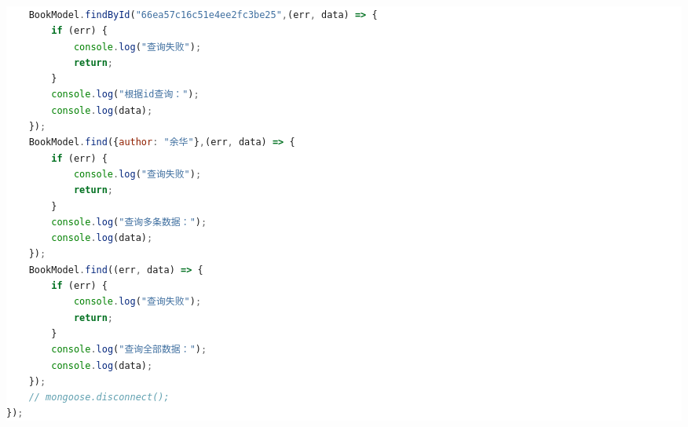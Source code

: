 ```js
    BookModel.findById("66ea57c16c51e4ee2fc3be25",(err, data) => {
        if (err) {
            console.log("查询失败");
            return;
        }
        console.log("根据id查询：");
        console.log(data);
    });
    BookModel.find({author: "余华"},(err, data) => {
        if (err) {
            console.log("查询失败");
            return;
        }
        console.log("查询多条数据：");
        console.log(data);
    });
    BookModel.find((err, data) => {
        if (err) {
            console.log("查询失败");
            return;
        }
        console.log("查询全部数据：");
        console.log(data);
    });
    // mongoose.disconnect();
});
```

